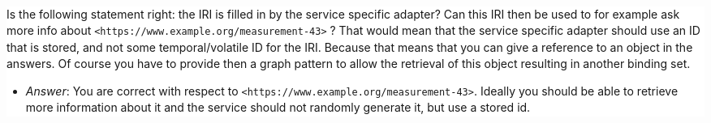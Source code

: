 Is the following statement right: the IRI is filled in by the service specific adapter?
Can this IRI then be used to for example ask more info about `<https://www.example.org/measurement-43>` ? That would mean that the service specific adapter should use an ID that is stored, and not some temporal/volatile ID for the IRI. Because that means that you can give a reference to an object in the answers. Of course you have to provide then a graph pattern to allow the retrieval of this object  resulting in another binding set.
- *Answer*: You are correct with respect to `<https://www.example.org/measurement-43>`. Ideally you should be able to retrieve more information about it and the service should not randomly generate it, but use a stored id.
